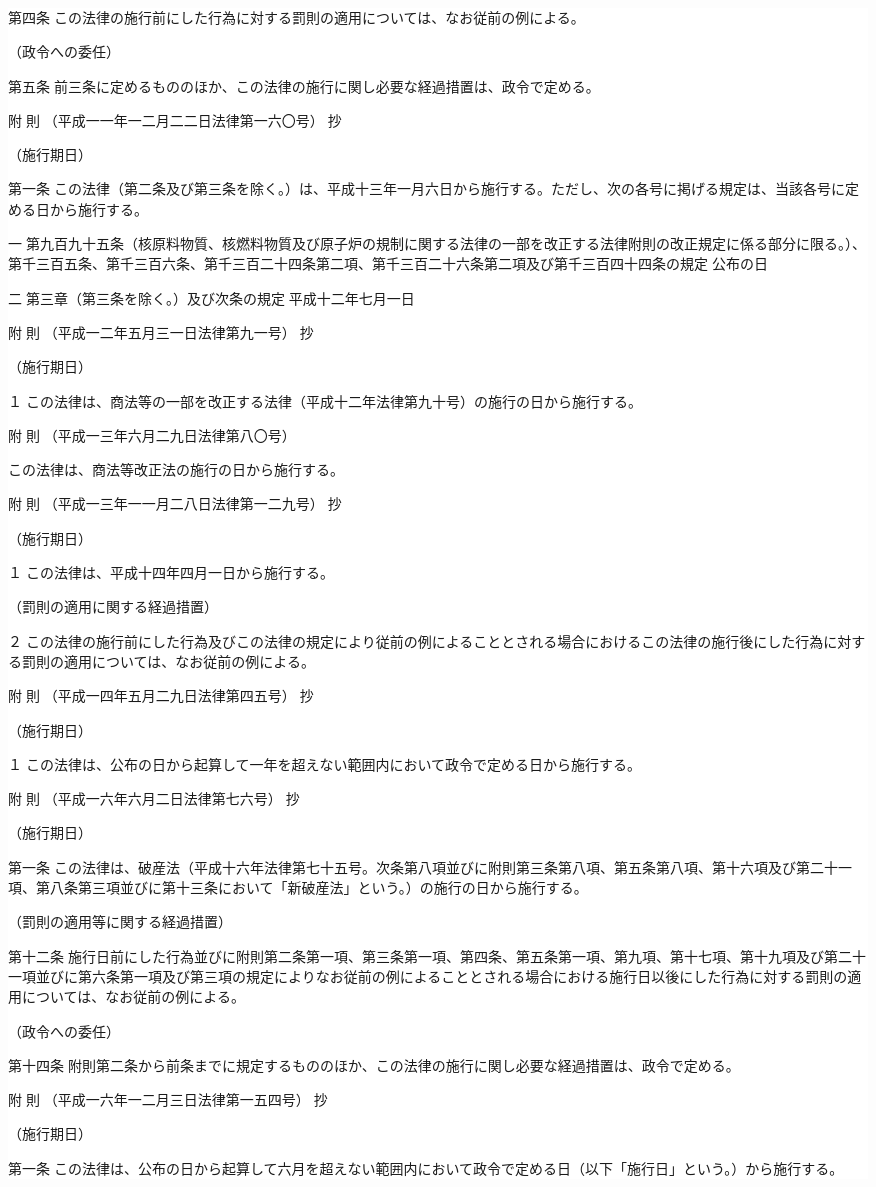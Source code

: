第四条 この法律の施行前にした行為に対する罰則の適用については、なお従前の例による。

（政令への委任）

第五条 前三条に定めるもののほか、この法律の施行に関し必要な経過措置は、政令で定める。

附 則 （平成一一年一二月二二日法律第一六〇号） 抄

（施行期日）

第一条 この法律（第二条及び第三条を除く。）は、平成十三年一月六日から施行する。ただし、次の各号に掲げる規定は、当該各号に定める日から施行する。

一 第九百九十五条（核原料物質、核燃料物質及び原子炉の規制に関する法律の一部を改正する法律附則の改正規定に係る部分に限る。）、第千三百五条、第千三百六条、第千三百二十四条第二項、第千三百二十六条第二項及び第千三百四十四条の規定 公布の日

二 第三章（第三条を除く。）及び次条の規定 平成十二年七月一日

附 則 （平成一二年五月三一日法律第九一号） 抄

（施行期日）

１ この法律は、商法等の一部を改正する法律（平成十二年法律第九十号）の施行の日から施行する。

附 則 （平成一三年六月二九日法律第八〇号）

この法律は、商法等改正法の施行の日から施行する。

附 則 （平成一三年一一月二八日法律第一二九号） 抄

（施行期日）

１ この法律は、平成十四年四月一日から施行する。

（罰則の適用に関する経過措置）

２ この法律の施行前にした行為及びこの法律の規定により従前の例によることとされる場合におけるこの法律の施行後にした行為に対する罰則の適用については、なお従前の例による。

附 則 （平成一四年五月二九日法律第四五号） 抄

（施行期日）

１ この法律は、公布の日から起算して一年を超えない範囲内において政令で定める日から施行する。

附 則 （平成一六年六月二日法律第七六号） 抄

（施行期日）

第一条 この法律は、破産法（平成十六年法律第七十五号。次条第八項並びに附則第三条第八項、第五条第八項、第十六項及び第二十一項、第八条第三項並びに第十三条において「新破産法」という。）の施行の日から施行する。

（罰則の適用等に関する経過措置）

第十二条 施行日前にした行為並びに附則第二条第一項、第三条第一項、第四条、第五条第一項、第九項、第十七項、第十九項及び第二十一項並びに第六条第一項及び第三項の規定によりなお従前の例によることとされる場合における施行日以後にした行為に対する罰則の適用については、なお従前の例による。

（政令への委任）

第十四条 附則第二条から前条までに規定するもののほか、この法律の施行に関し必要な経過措置は、政令で定める。

附 則 （平成一六年一二月三日法律第一五四号） 抄

（施行期日）

第一条 この法律は、公布の日から起算して六月を超えない範囲内において政令で定める日（以下「施行日」という。）から施行する。
